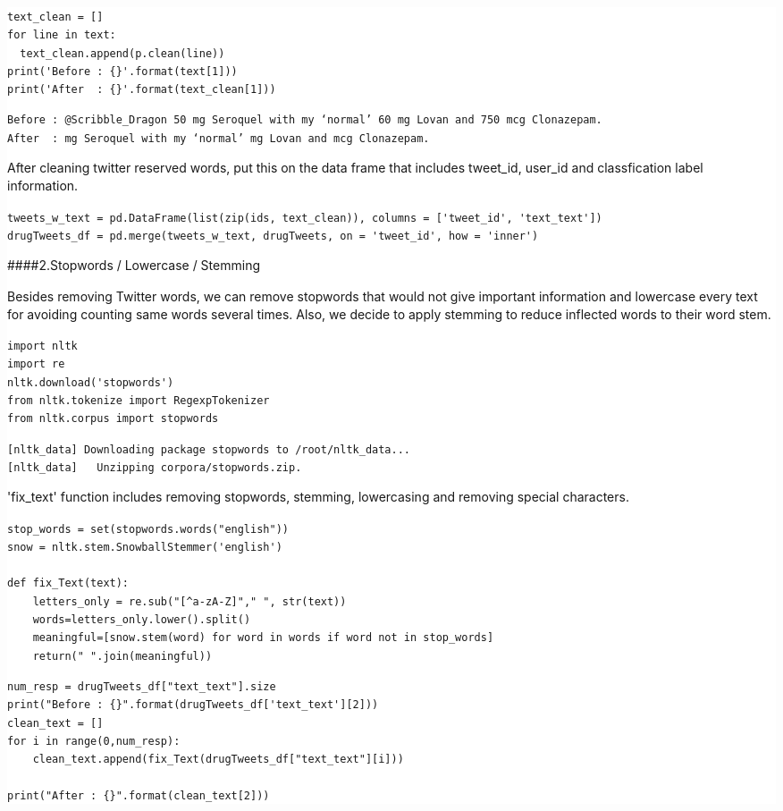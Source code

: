 
```
text_clean = []
for line in text:
  text_clean.append(p.clean(line))
print('Before : {}'.format(text[1]))
print('After  : {}'.format(text_clean[1]))
```

    Before : @Scribble_Dragon 50 mg Seroquel with my ‘normal’ 60 mg Lovan and 750 mcg Clonazepam.
    After  : mg Seroquel with my ‘normal’ mg Lovan and mcg Clonazepam.


After cleaning twitter reserved words, put this on the data frame that includes tweet_id, user_id and classfication label information.


```
tweets_w_text = pd.DataFrame(list(zip(ids, text_clean)), columns = ['tweet_id', 'text_text'])
drugTweets_df = pd.merge(tweets_w_text, drugTweets, on = 'tweet_id', how = 'inner')
```

####2.Stopwords / Lowercase / Stemming

Besides removing Twitter words, we can remove stopwords that would not give important information and lowercase every text for avoiding counting same words several times. Also, we decide to apply stemming to reduce inflected words to their word stem.


```
import nltk
import re
nltk.download('stopwords')
from nltk.tokenize import RegexpTokenizer
from nltk.corpus import stopwords
```

    [nltk_data] Downloading package stopwords to /root/nltk_data...
    [nltk_data]   Unzipping corpora/stopwords.zip.


'fix_text' function includes removing stopwords, stemming, lowercasing and removing special characters. 


```
stop_words = set(stopwords.words("english"))
snow = nltk.stem.SnowballStemmer('english')

def fix_Text(text):
	letters_only = re.sub("[^a-zA-Z]"," ", str(text))
	words=letters_only.lower().split()
	meaningful=[snow.stem(word) for word in words if word not in stop_words]
	return(" ".join(meaningful))
```


```
num_resp = drugTweets_df["text_text"].size
print("Before : {}".format(drugTweets_df['text_text'][2]))
clean_text = []
for i in range(0,num_resp):
	clean_text.append(fix_Text(drugTweets_df["text_text"][i]))

print("After : {}".format(clean_text[2]))
```
